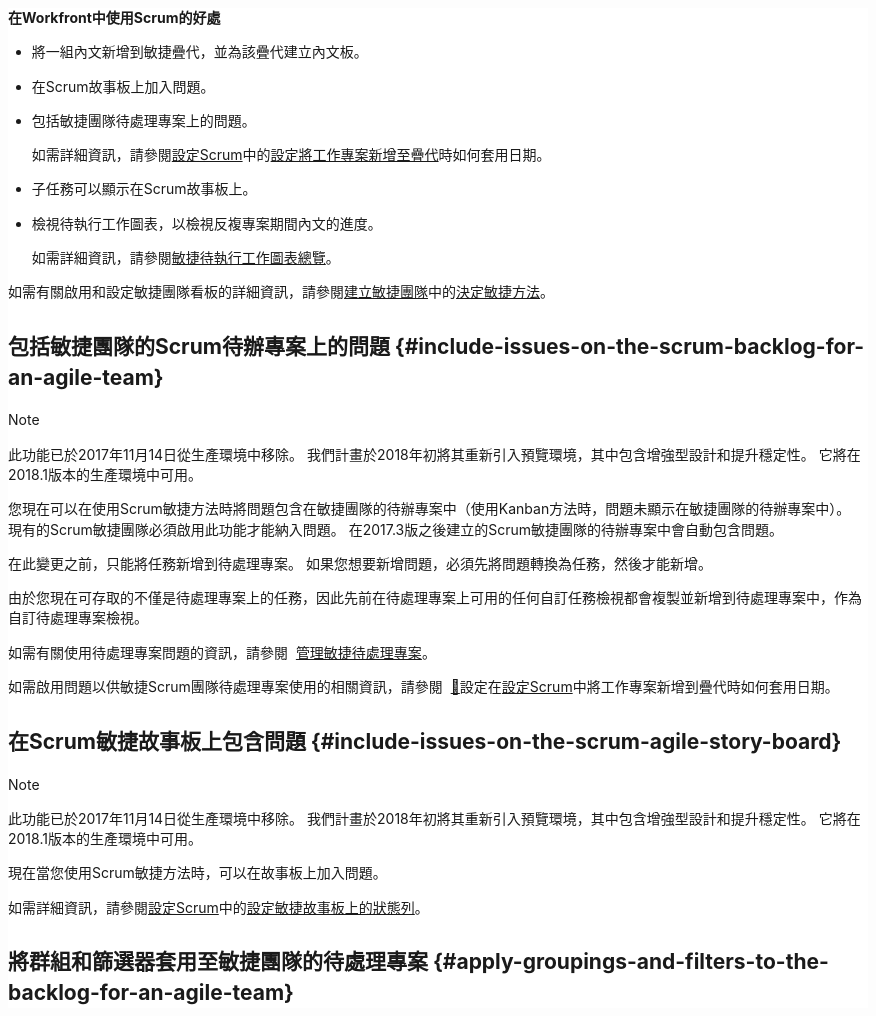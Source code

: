 **在Workfront中使用Scrum的好處**

* 將一組內文新增到敏捷疊代，並為該疊代建立內文板。
* 在Scrum故事板上加入問題。
* 包括敏捷團隊待處理專案上的問題。

  如需詳細資訊，請參閱[設定Scrum](../../../../agile/get-started-with-agile-in-workfront/configure-scrum.md)中的[設定將工作專案新增至疊代](../../../../agile/get-started-with-agile-in-workfront/configure-scrum.md#configur5)時如何套用日期。

* 子任務可以顯示在Scrum故事板上。
* 檢視待執行工作圖表，以檢視反複專案期間內文的進度。

  如需詳細資訊，請參閱[敏捷待執行工作圖表總覽](../../../../agile/use-scrum-in-an-agile-team/burndown/burndown-chart-overview.md)。

如需有關啟用和設定敏捷團隊看板的詳細資訊，請參閱[建立敏捷團隊](../../../../agile/get-started-with-agile-in-workfront/create-an-agile-team.md)中的[決定敏捷方法](../../../../agile/get-started-with-agile-in-workfront/create-an-agile-team.md#deciding)。

## 包括敏捷團隊的Scrum待辦專案上的問題 {#include-issues-on-the-scrum-backlog-for-an-agile-team}

>[!NOTE]
>
>此功能已於2017年11月14日從生產環境中移除。 我們計畫於2018年初將其重新引入預覽環境，其中包含增強型設計和提升穩定性。 它將在2018.1版本的生產環境中可用。

您現在可以在使用Scrum敏捷方法時將問題包含在敏捷團隊的待辦專案中（使用Kanban方法時，問題未顯示在敏捷團隊的待辦專案中）。 現有的Scrum敏捷團隊必須啟用此功能才能納入問題。 在2017.3版之後建立的Scrum敏捷團隊的待辦專案中會自動包含問題。

在此變更之前，只能將任務新增到待處理專案。 如果您想要新增問題，必須先將問題轉換為任務，然後才能新增。

由於您現在可存取的不僅是待處理專案上的任務，因此先前在待處理專案上可用的任何自訂任務檢視都會複製並新增到待處理專案中，作為自訂待處理專案檢視。

如需有關使用待處理專案問題的資訊，請參閱  [管理敏捷待處理專案](../../../../agile/work-in-an-agile-environment/manage-the-agile-backlog.md)。

如需啟用問題以供敏捷Scrum團隊待處理專案使用的相關資訊，請參閱  [&#128279;](../../../../agile/get-started-with-agile-in-workfront/configure-scrum.md#configur5)設定在[設定Scrum](../../../../agile/get-started-with-agile-in-workfront/configure-scrum.md)中將工作專案新增到疊代時如何套用日期。

## 在Scrum敏捷故事板上包含問題 {#include-issues-on-the-scrum-agile-story-board}

>[!NOTE]
>
>此功能已於2017年11月14日從生產環境中移除。 我們計畫於2018年初將其重新引入預覽環境，其中包含增強型設計和提升穩定性。 它將在2018.1版本的生產環境中可用。

現在當您使用Scrum敏捷方法時，可以在故事板上加入問題。

如需詳細資訊，請參閱[設定Scrum](../../../../agile/get-started-with-agile-in-workfront/configure-scrum.md)中的[設定敏捷故事板上的狀態列](../../../../agile/get-started-with-agile-in-workfront/configure-scrum.md#configur2)。

## 將群組和篩選器套用至敏捷團隊的待處理專案 {#apply-groupings-and-filters-to-the-backlog-for-an-agile-team}
